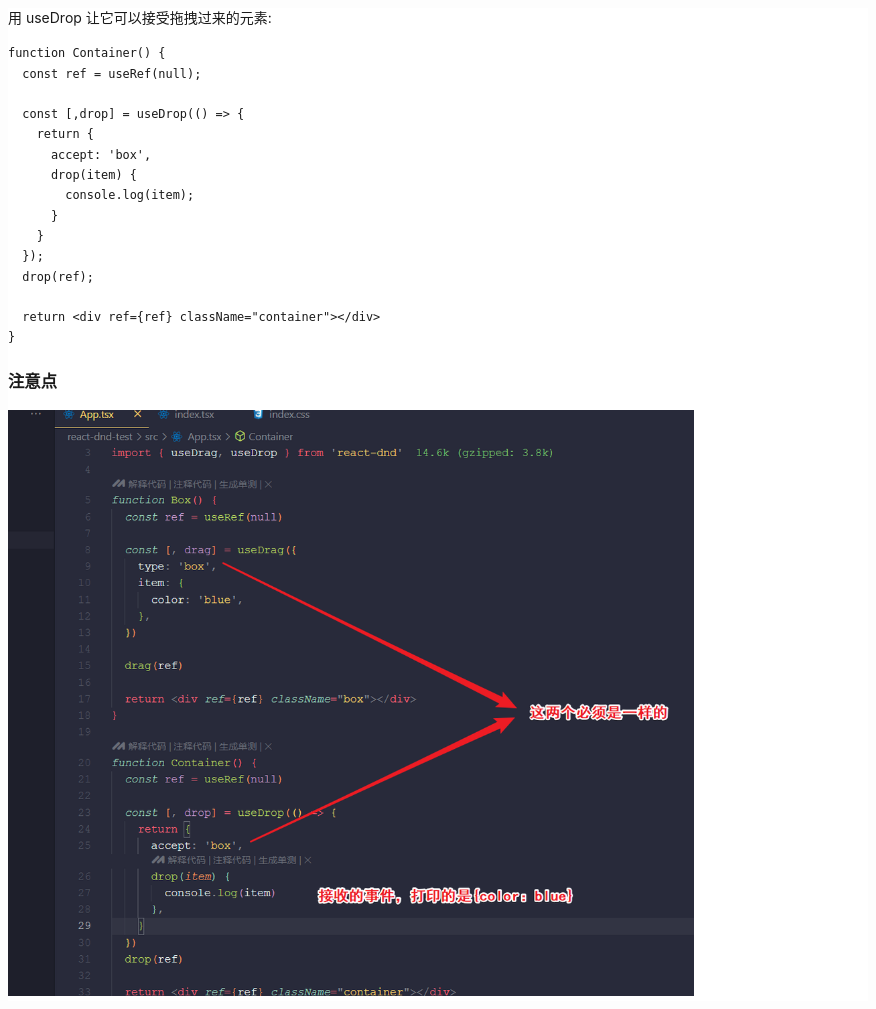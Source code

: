 用 useDrop 让它可以接受拖拽过来的元素:

```tsx
function Container() {
  const ref = useRef(null);

  const [,drop] = useDrop(() => {
    return {
      accept: 'box',
      drop(item) {
        console.log(item);
      }
    }
  });
  drop(ref);

  return <div ref={ref} className="container"></div>
}
```

### 注意点

<img src="../../../public/image-20240908231117573.png" alt="image-20240908231117573" style="zoom:67%;" />

